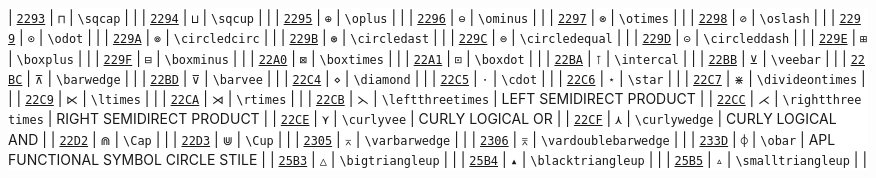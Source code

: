 | [`2293`](https://decodeunicode.org/U+2293) | `⊓` | `\sqcap` |  |
| [`2294`](https://decodeunicode.org/U+2294) | `⊔` | `\sqcup` |  |
| [`2295`](https://decodeunicode.org/U+2295) | `⊕` | `\oplus` |  |
| [`2296`](https://decodeunicode.org/U+2296) | `⊖` | `\ominus` |  |
| [`2297`](https://decodeunicode.org/U+2297) | `⊗` | `\otimes` |  |
| [`2298`](https://decodeunicode.org/U+2298) | `⊘` | `\oslash` |  |
| [`2299`](https://decodeunicode.org/U+2299) | `⊙` | `\odot` |  |
| [`229A`](https://decodeunicode.org/U+229A) | `⊚` | `\circledcirc` |  |
| [`229B`](https://decodeunicode.org/U+229B) | `⊛` | `\circledast` |  |
| [`229C`](https://decodeunicode.org/U+229C) | `⊜` | `\circledequal` |  |
| [`229D`](https://decodeunicode.org/U+229D) | `⊝` | `\circleddash` |  |
| [`229E`](https://decodeunicode.org/U+229E) | `⊞` | `\boxplus` |  |
| [`229F`](https://decodeunicode.org/U+229F) | `⊟` | `\boxminus` |  |
| [`22A0`](https://decodeunicode.org/U+22A0) | `⊠` | `\boxtimes` |  |
| [`22A1`](https://decodeunicode.org/U+22A1) | `⊡` | `\boxdot` |  |
| [`22BA`](https://decodeunicode.org/U+22BA) | `⊺` | `\intercal` |  |
| [`22BB`](https://decodeunicode.org/U+22BB) | `⊻` | `\veebar` |  |
| [`22BC`](https://decodeunicode.org/U+22BC) | `⊼` | `\barwedge` |  |
| [`22BD`](https://decodeunicode.org/U+22BD) | `⊽` | `\barvee` |  |
| [`22C4`](https://decodeunicode.org/U+22C4) | `⋄` | `\diamond` |  |
| [`22C5`](https://decodeunicode.org/U+22C5) | `⋅` | `\cdot` |  |
| [`22C6`](https://decodeunicode.org/U+22C6) | `⋆` | `\star` |  |
| [`22C7`](https://decodeunicode.org/U+22C7) | `⋇` | `\divideontimes` |  |
| [`22C9`](https://decodeunicode.org/U+22C9) | `⋉` | `\ltimes` |  |
| [`22CA`](https://decodeunicode.org/U+22CA) | `⋊` | `\rtimes` |  |
| [`22CB`](https://decodeunicode.org/U+22CB) | `⋋` | `\leftthreetimes` | LEFT SEMIDIRECT PRODUCT |
| [`22CC`](https://decodeunicode.org/U+22CC) | `⋌` | `\rightthreetimes` | RIGHT SEMIDIRECT PRODUCT |
| [`22CE`](https://decodeunicode.org/U+22CE) | `⋎` | `\curlyvee` | CURLY LOGICAL OR |
| [`22CF`](https://decodeunicode.org/U+22CF) | `⋏` | `\curlywedge` | CURLY LOGICAL AND |
| [`22D2`](https://decodeunicode.org/U+22D2) | `⋒` | `\Cap` |  |
| [`22D3`](https://decodeunicode.org/U+22D3) | `⋓` | `\Cup` |  |
| [`2305`](https://decodeunicode.org/U+2305) | `⌅` | `\varbarwedge` |  |
| [`2306`](https://decodeunicode.org/U+2306) | `⌆` | `\vardoublebarwedge` |  |
| [`233D`](https://decodeunicode.org/U+233D) | `⌽` | `\obar` | APL FUNCTIONAL SYMBOL CIRCLE STILE |
| [`25B3`](https://decodeunicode.org/U+25B3) | `△` | `\bigtriangleup` |  |
| [`25B4`](https://decodeunicode.org/U+25B4) | `▴` | `\blacktriangleup` |  |
| [`25B5`](https://decodeunicode.org/U+25B5) | `▵` | `\smalltriangleup` |  |